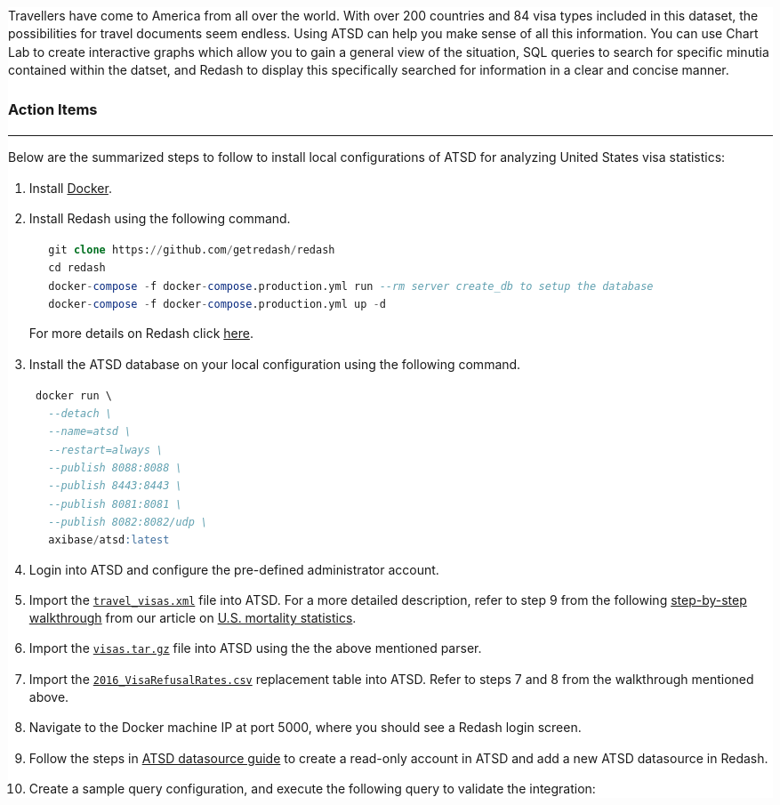 Travellers have come to America from all over the world. With over 200 countries and 84 visa types included in this dataset, the possibilities for travel documents seem endless.
Using ATSD can help you make sense of all this information. You can use Chart Lab to create interactive graphs which allow you to gain a general view of the situation, SQL queries 
to search for specific minutia contained within the datset, and Redash to display this specifically searched for information in a clear and concise manner.  

### Action Items
----------------

Below are the summarized steps to follow to install local configurations of ATSD for analyzing United States visa statistics:   
   
1. Install [Docker](https://docs.docker.com/engine/installation/linux/ubuntulinux/).
2. Install Redash using the following command.
   
   ```sql
      git clone https://github.com/getredash/redash
      cd redash
      docker-compose -f docker-compose.production.yml run --rm server create_db to setup the database
      docker-compose -f docker-compose.production.yml up -d
   ```

   For more details on Redash click [here](https://redash.io/help-onpremise/setup/setting-up-redash-instance.html).

3. Install the ATSD database on your local configuration using the following command. 

   ```sql
    docker run \
      --detach \
      --name=atsd \
      --restart=always \
      --publish 8088:8088 \
      --publish 8443:8443 \
      --publish 8081:8081 \
      --publish 8082:8082/udp \
      axibase/atsd:latest
   ```

4. Login into ATSD and configure the pre-defined administrator account.
5. Import the [`travel_visas.xml`](Resources/travel_visas.xml) file into ATSD. For a more detailed description, refer to step 9 from the following [step-by-step walkthrough](https://github.com/axibase/atsd-use-cases/blob/master/USMortality/configuration.md) from our article on [U.S. mortality statistics](https://github.com/axibase/atsd-use-cases/blob/master/USMortality/README.md). 
6. Import the [`visas.tar.gz`](Resources/visas.tar.gz) file into ATSD using the the above mentioned parser.
7. Import the [`2016_VisaRefusalRates.csv`](Resources/2016_VisaRefusalRates.csv) replacement table into ATSD. Refer to steps 7 and 8 from the walkthrough mentioned above.
7. Navigate to the Docker machine IP at port 5000, where you should see a Redash login screen.
8. Follow the steps in [ATSD datasource guide](https://github.com/axibase/website/blob/master/user-guide/data-sources/atsd.md) to create a read-only account in ATSD and add a new ATSD datasource in Redash.
9. Create a sample query configuration, and execute the following query to validate the integration:
